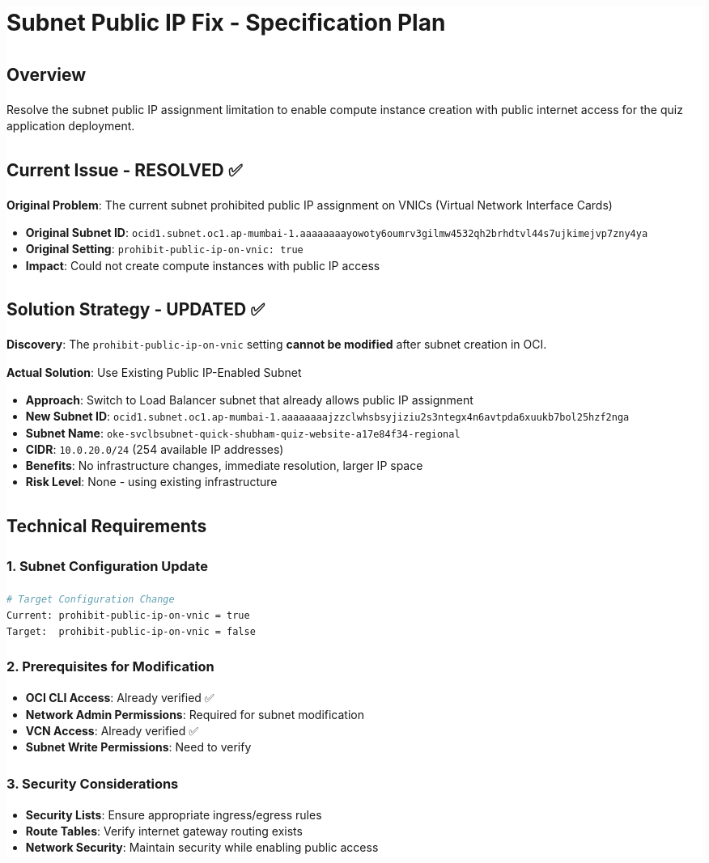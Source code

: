 # Subnet Public IP Fix - Specification Plan

## Overview

Resolve the subnet public IP assignment limitation to enable compute instance creation with public internet access for the quiz application deployment.

## Current Issue - RESOLVED ✅

**Original Problem**: The current subnet prohibited public IP assignment on VNICs (Virtual Network Interface Cards)
- **Original Subnet ID**: `ocid1.subnet.oc1.ap-mumbai-1.aaaaaaaayowoty6oumrv3gilmw4532qh2brhdtvl44s7ujkimejvp7zny4ya`
- **Original Setting**: `prohibit-public-ip-on-vnic: true`
- **Impact**: Could not create compute instances with public IP access

## Solution Strategy - UPDATED ✅

**Discovery**: The `prohibit-public-ip-on-vnic` setting **cannot be modified** after subnet creation in OCI.

**Actual Solution**: Use Existing Public IP-Enabled Subnet
- **Approach**: Switch to Load Balancer subnet that already allows public IP assignment
- **New Subnet ID**: `ocid1.subnet.oc1.ap-mumbai-1.aaaaaaaajzzclwhsbsyjiziu2s3ntegx4n6avtpda6xuukb7bol25hzf2nga`
- **Subnet Name**: `oke-svclbsubnet-quick-shubham-quiz-website-a17e84f34-regional`
- **CIDR**: `10.0.20.0/24` (254 available IP addresses)
- **Benefits**: No infrastructure changes, immediate resolution, larger IP space
- **Risk Level**: None - using existing infrastructure

## Technical Requirements

### 1. Subnet Configuration Update
```bash
# Target Configuration Change
Current: prohibit-public-ip-on-vnic = true
Target:  prohibit-public-ip-on-vnic = false
```

### 2. Prerequisites for Modification
- **OCI CLI Access**: Already verified ✅
- **Network Admin Permissions**: Required for subnet modification
- **VCN Access**: Already verified ✅
- **Subnet Write Permissions**: Need to verify

### 3. Security Considerations
- **Security Lists**: Ensure appropriate ingress/egress rules
- **Route Tables**: Verify internet gateway routing exists
- **Network Security**: Maintain security while enabling public access
